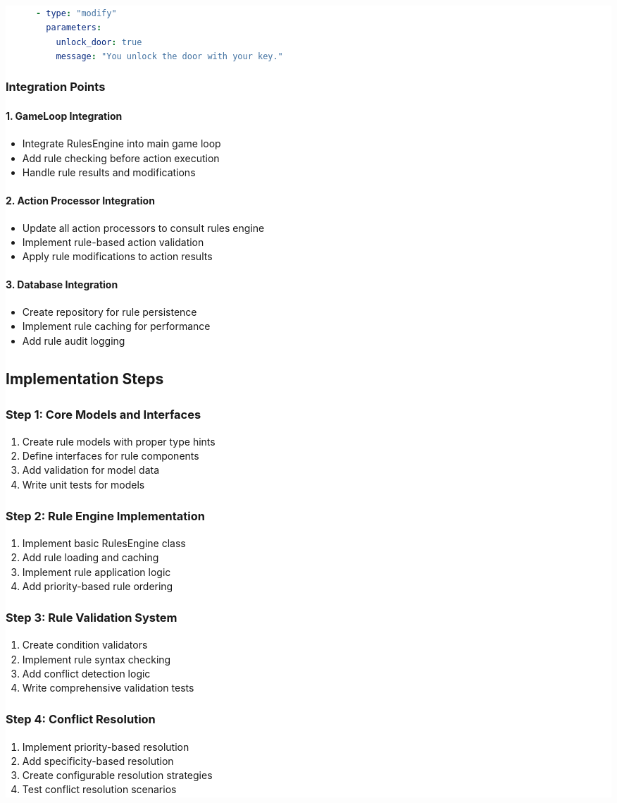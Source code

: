 ```yaml
      - type: "modify"
        parameters:
          unlock_door: true
          message: "You unlock the door with your key."
```

### Integration Points

#### 1. GameLoop Integration
- Integrate RulesEngine into main game loop
- Add rule checking before action execution
- Handle rule results and modifications

#### 2. Action Processor Integration
- Update all action processors to consult rules engine
- Implement rule-based action validation
- Apply rule modifications to action results

#### 3. Database Integration
- Create repository for rule persistence
- Implement rule caching for performance
- Add rule audit logging

## Implementation Steps

### Step 1: Core Models and Interfaces
1. Create rule models with proper type hints
2. Define interfaces for rule components
3. Add validation for model data
4. Write unit tests for models

### Step 2: Rule Engine Implementation
1. Implement basic RulesEngine class
2. Add rule loading and caching
3. Implement rule application logic
4. Add priority-based rule ordering

### Step 3: Rule Validation System
1. Create condition validators
2. Implement rule syntax checking
3. Add conflict detection logic
4. Write comprehensive validation tests

### Step 4: Conflict Resolution
1. Implement priority-based resolution
2. Add specificity-based resolution
3. Create configurable resolution strategies
4. Test conflict resolution scenarios
